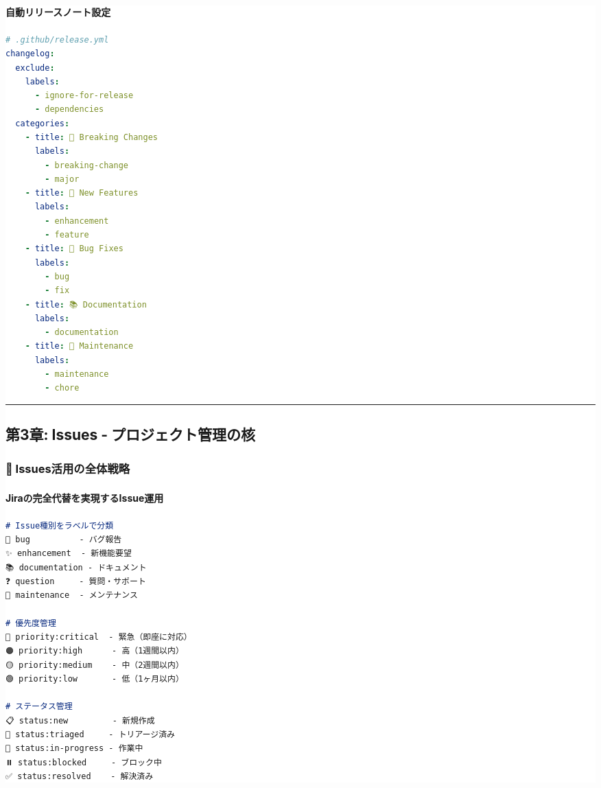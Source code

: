 #### 自動リリースノート設定
```yaml
# .github/release.yml
changelog:
  exclude:
    labels:
      - ignore-for-release
      - dependencies
  categories:
    - title: 🚨 Breaking Changes
      labels:
        - breaking-change
        - major
    - title: 🎉 New Features
      labels:
        - enhancement
        - feature
    - title: 🐛 Bug Fixes
      labels:
        - bug
        - fix
    - title: 📚 Documentation
      labels:
        - documentation
    - title: 🔧 Maintenance
      labels:
        - maintenance
        - chore
```

---

## 第3章: Issues - プロジェクト管理の核

### 🎫 Issues活用の全体戦略

#### Jiraの完全代替を実現するIssue運用
```markdown
# Issue種別をラベルで分類
🐛 bug          - バグ報告
✨ enhancement  - 新機能要望
📚 documentation - ドキュメント
❓ question     - 質問・サポート
🔧 maintenance  - メンテナンス

# 優先度管理
🔴 priority:critical  - 緊急（即座に対応）
🟠 priority:high      - 高（1週間以内）
🟡 priority:medium    - 中（2週間以内）
🟢 priority:low       - 低（1ヶ月以内）

# ステータス管理
📋 status:new         - 新規作成
👀 status:triaged     - トリアージ済み
🔄 status:in-progress - 作業中
⏸️ status:blocked     - ブロック中
✅ status:resolved    - 解決済み
```
